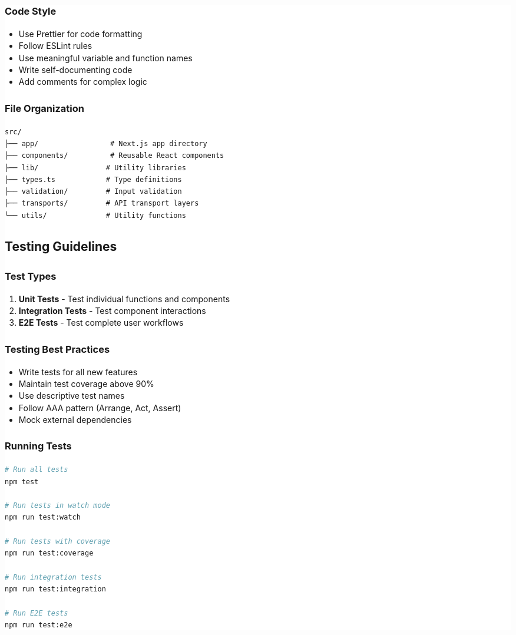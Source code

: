 ### Code Style

- Use Prettier for code formatting
- Follow ESLint rules
- Use meaningful variable and function names
- Write self-documenting code
- Add comments for complex logic

### File Organization

```
src/
├── app/                 # Next.js app directory
├── components/          # Reusable React components
├── lib/                # Utility libraries
├── types.ts            # Type definitions
├── validation/         # Input validation
├── transports/         # API transport layers
└── utils/              # Utility functions
```

## Testing Guidelines

### Test Types

1. **Unit Tests** - Test individual functions and components
2. **Integration Tests** - Test component interactions
3. **E2E Tests** - Test complete user workflows

### Testing Best Practices

- Write tests for all new features
- Maintain test coverage above 90%
- Use descriptive test names
- Follow AAA pattern (Arrange, Act, Assert)
- Mock external dependencies

### Running Tests

```bash
# Run all tests
npm test

# Run tests in watch mode
npm run test:watch

# Run tests with coverage
npm run test:coverage

# Run integration tests
npm run test:integration

# Run E2E tests
npm run test:e2e
```
